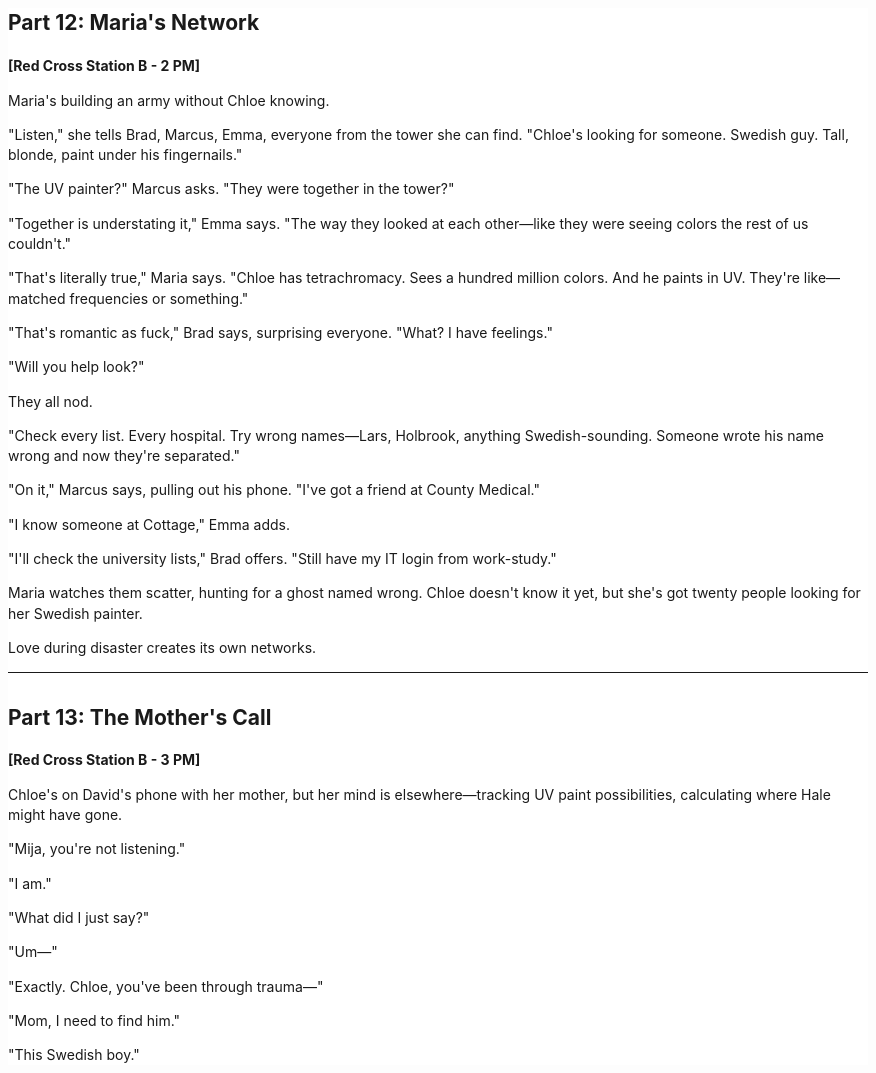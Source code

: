 
## Part 12: Maria's Network

**[Red Cross Station B - 2 PM]**

Maria's building an army without Chloe knowing.

"Listen," she tells Brad, Marcus, Emma, everyone from the tower she can find. "Chloe's looking for someone. Swedish guy. Tall, blonde, paint under his fingernails."

"The UV painter?" Marcus asks. "They were together in the tower?"

"Together is understating it," Emma says. "The way they looked at each other—like they were seeing colors the rest of us couldn't."

"That's literally true," Maria says. "Chloe has tetrachromacy. Sees a hundred million colors. And he paints in UV. They're like—matched frequencies or something."

"That's romantic as fuck," Brad says, surprising everyone. "What? I have feelings."

"Will you help look?"

They all nod. 

"Check every list. Every hospital. Try wrong names—Lars, Holbrook, anything Swedish-sounding. Someone wrote his name wrong and now they're separated."

"On it," Marcus says, pulling out his phone. "I've got a friend at County Medical."

"I know someone at Cottage," Emma adds.

"I'll check the university lists," Brad offers. "Still have my IT login from work-study."

Maria watches them scatter, hunting for a ghost named wrong. Chloe doesn't know it yet, but she's got twenty people looking for her Swedish painter.

Love during disaster creates its own networks.

---

## Part 13: The Mother's Call

**[Red Cross Station B - 3 PM]**

Chloe's on David's phone with her mother, but her mind is elsewhere—tracking UV paint possibilities, calculating where Hale might have gone.

"Mija, you're not listening."

"I am."

"What did I just say?"

"Um—"

"Exactly. Chloe, you've been through trauma—"

"Mom, I need to find him."

"This Swedish boy."
